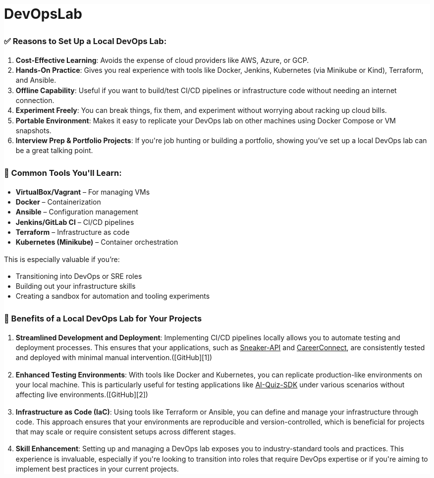 # DevOpsLab

### ✅ Reasons to Set Up a Local DevOps Lab:

1. **Cost-Effective Learning**: Avoids the expense of cloud providers like AWS, Azure, or GCP.
2. **Hands-On Practice**: Gives you real experience with tools like Docker, Jenkins, Kubernetes (via Minikube or Kind), Terraform, and Ansible.
3. **Offline Capability**: Useful if you want to build/test CI/CD pipelines or infrastructure code without needing an internet connection.
4. **Experiment Freely**: You can break things, fix them, and experiment without worrying about racking up cloud bills.
5. **Portable Environment**: Makes it easy to replicate your DevOps lab on other machines using Docker Compose or VM snapshots.
6. **Interview Prep & Portfolio Projects**: If you're job hunting or building a portfolio, showing you’ve set up a local DevOps lab can be a great talking point.

### 🔧 Common Tools You'll Learn:

* **VirtualBox/Vagrant** – For managing VMs
* **Docker** – Containerization
* **Ansible** – Configuration management
* **Jenkins/GitLab CI** – CI/CD pipelines
* **Terraform** – Infrastructure as code
* **Kubernetes (Minikube)** – Container orchestration

This is especially valuable if you’re:

* Transitioning into DevOps or SRE roles
* Building out your infrastructure skills
* Creating a sandbox for automation and tooling experiments



### 🔧 Benefits of a Local DevOps Lab for Your Projects

1. **Streamlined Development and Deployment**: Implementing CI/CD pipelines locally allows you to automate testing and deployment processes. This ensures that your applications, such as [Sneaker-API](https://github.com/HoseaCodes/Sneaker-Api) and [CareerConnect](https://github.com/HoseaCodes/CareerConnect), are consistently tested and deployed with minimal manual intervention.([GitHub][1])

2. **Enhanced Testing Environments**: With tools like Docker and Kubernetes, you can replicate production-like environments on your local machine. This is particularly useful for testing applications like [AI-Quiz-SDK](https://github.com/HoseaCodes/AI-Quiz-SDK) under various scenarios without affecting live environments.([GitHub][2])

3. **Infrastructure as Code (IaC)**: Using tools like Terraform or Ansible, you can define and manage your infrastructure through code. This approach ensures that your environments are reproducible and version-controlled, which is beneficial for projects that may scale or require consistent setups across different stages.

4. **Skill Enhancement**: Setting up and managing a DevOps lab exposes you to industry-standard tools and practices. This experience is invaluable, especially if you're looking to transition into roles that require DevOps expertise or if you're aiming to implement best practices in your current projects.
